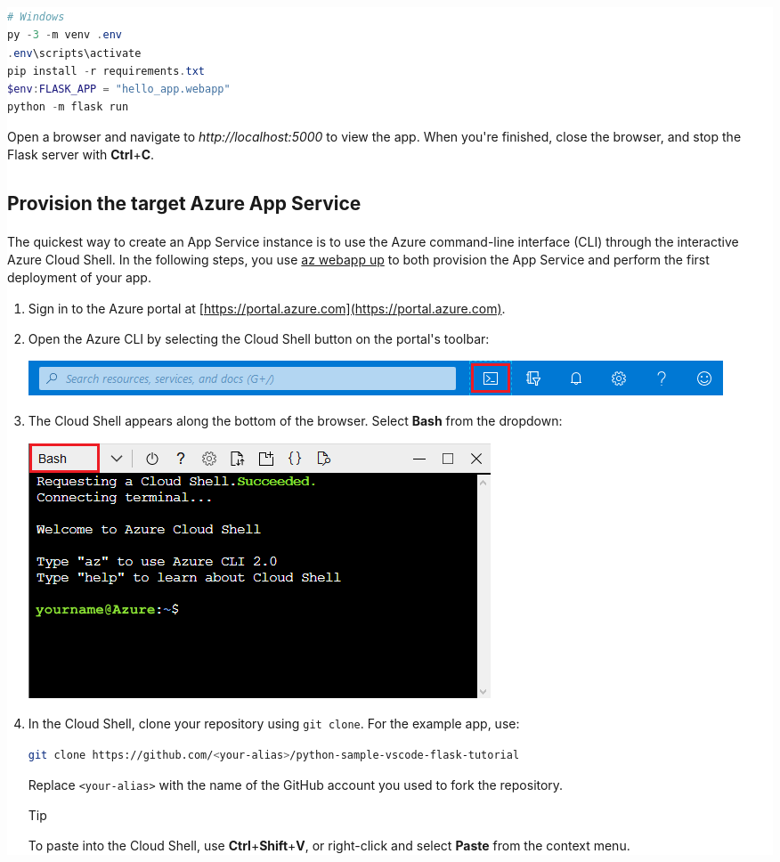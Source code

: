 ```powershell
# Windows
py -3 -m venv .env
.env\scripts\activate
pip install -r requirements.txt
$env:FLASK_APP = "hello_app.webapp"
python -m flask run
```

Open a browser and navigate to *http:\//localhost:5000* to view the app. When you're finished, close the browser, and stop the Flask server with **Ctrl**+**C**.

## Provision the target Azure App Service

The quickest way to create an App Service instance is to use the Azure command-line interface (CLI) through the interactive Azure Cloud Shell. In the following steps, you use [az webapp up](/cli/azure/webapp#az-webapp-up) to both provision the App Service and perform the first deployment of your app.

1. Sign in to the Azure portal at [https://portal.azure.com](https://portal.azure.com).

1. Open the Azure CLI by selecting the Cloud Shell button on the portal's toolbar:

   ![Azure Cloud Shell button on the Azure portal toolbar](../media/python/azure-cloud-shell-button.png)

1. The Cloud Shell appears along the bottom of the browser. Select **Bash** from the dropdown:

   ![Azure Cloud Shell appearance](../media/python/azure-cloud-shell-interface.png)

1. In the Cloud Shell, clone your repository using `git clone`. For the example app, use:

   ```bash
   git clone https://github.com/<your-alias>/python-sample-vscode-flask-tutorial
   ```
   
   Replace `<your-alias>` with the name of the GitHub account you used to fork the repository.
   

   > [!TIP]
   > To paste into the Cloud Shell, use **Ctrl**+**Shift**+**V**, or right-click and select **Paste** from the context menu.
   